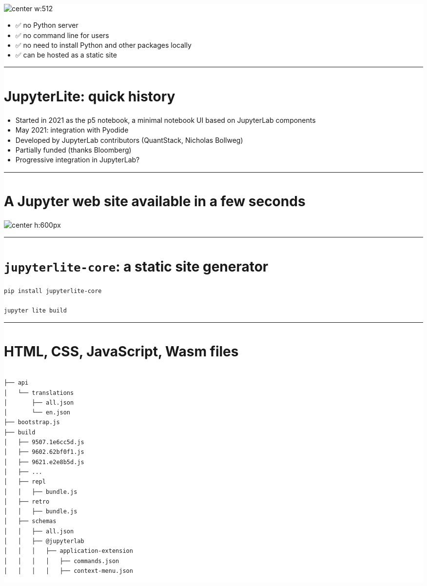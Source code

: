 ![center w:512](https://raw.githubusercontent.com/jupyterlite/jupyterlite/main/docs/_static/badge-launch.svg)

- ✅ no Python server
- ✅ no command line for users
- ✅ no need to install Python and other packages locally
- ✅ can be hosted as a static site

---

# JupyterLite: quick history

- Started in 2021 as the p5 notebook, a minimal notebook UI based on JupyterLab components
- May 2021: integration with Pyodide
- Developed by JupyterLab contributors (QuantStack, Nicholas Bollweg)
- Partially funded (thanks Bloomberg)
- Progressive integration in JupyterLab?

---

# A Jupyter web site available in a few seconds

![center h:600px](https://user-images.githubusercontent.com/591645/120649478-18258400-c47d-11eb-80e5-185e52ff2702.gif)

---

# `jupyterlite-core`: a static site generator

```shell
pip install jupyterlite-core

jupyter lite build
```

---

# HTML, CSS, JavaScript, Wasm files

<div class="columns">
<div>


```
├── api
│   └── translations
│       ├── all.json
│       └── en.json
├── bootstrap.js
├── build
│   ├── 9507.1e6cc5d.js
│   ├── 9602.62bf0f1.js
│   ├── 9621.e2e8b5d.js
│   ├── ...
│   ├── repl
│   │   ├── bundle.js
│   ├── retro
│   │   ├── bundle.js
│   ├── schemas
│   │   ├── all.json
│   │   ├── @jupyterlab
│   │   │   ├── application-extension
│   │   │   │   ├── commands.json
│   │   │   │   ├── context-menu.json
```